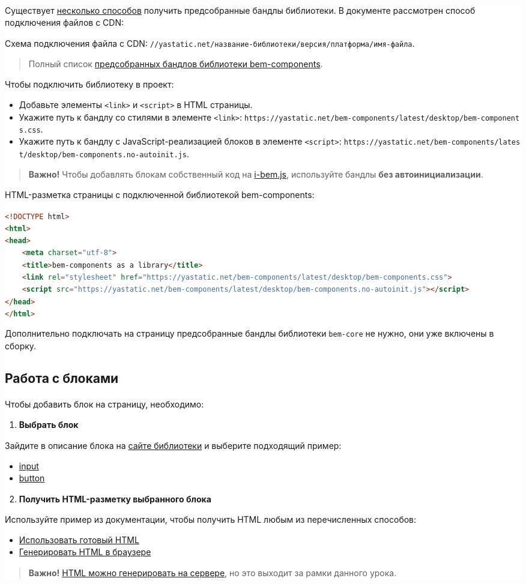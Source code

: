 Существует [несколько способов](https://ru.bem.info/platform/libs/bem-components/6.0.0/#Подключение-предсобранных-файлов-библиотеки-dist) получить предсобранные бандлы библиотеки. В документе рассмотрен способ подключения файлов с CDN:

Схема подключения файла с CDN: `//yastatic.net/название-библиотеки/версия/платформа/имя-файла`.

> Полный список [предсобранных бандлов библиотеки bem-components](https://tech.yandex.ru/jslibs/).

Чтобы подключить библиотеку в проект:
* Добавьте элементы `<link>` и `<script>` в HTML страницы.
* Укажите путь к бандлу со стилями в элементе `<link>`: `https://yastatic.net/bem-components/latest/desktop/bem-components.css`.
* Укажите путь к бандлу с JavaScript-реализацией блоков в элементе `<script>`: `https://yastatic.net/bem-components/latest/desktop/bem-components.no-autoinit.js`.

> **Важно!** Чтобы добавлять блокам собственный код на [i-bem.js](https://ru.bem.info/platform/i-bem/), используйте бандлы **без автоинициализации**.

HTML-разметка страницы с подключенной библиотекой bem-components:

```html
<!DOCTYPE html>
<html>
<head>
    <meta charset="utf-8">
    <title>bem-components as a library</title>
    <link rel="stylesheet" href="https://yastatic.net/bem-components/latest/desktop/bem-components.css">
    <script src="https://yastatic.net/bem-components/latest/desktop/bem-components.no-autoinit.js"></script>
</head>
</html>
```

Дополнительно подключать на страницу предсобранные бандлы библиотеки `bem-core` не нужно, они уже включены в сборку.

## Работа с блоками

Чтобы добавить блок на страницу, необходимо:

1. **Выбрать блок**

  Зайдите в описание блока на [сайте библиотеки](https://ru.bem.info/platform/libs/bem-components/6.0.0/) и выберите подходящий пример:
  * [input](https://ru.bem.info/platform/libs/bem-components/6.0.0/touch-phone/input/#Модификатор-type-10)
  * [button](https://ru.bem.info/platform/libs/bem-components/6.0.0/touch-phone/button/#Кнопка-отправки-формы-модификатор-type-в-значении-submit-1)

2. **Получить HTML-разметку выбранного блока**

  Используйте пример из документации, чтобы получить HTML любым из перечисленных способов:
  * [Использовать готовый HTML](#Использование-готового-html)
  * [Генерировать HTML в браузере](#Генерация-html-в-браузере)&#032;&#032;
  > **Важно!** [HTML можно генерировать на сервере](https://github.com/bem/bem-components/blob/v6/README.ru.md#Работа-с-библиотекой-в-виде-dist), но это выходит за рамки данного урока.
